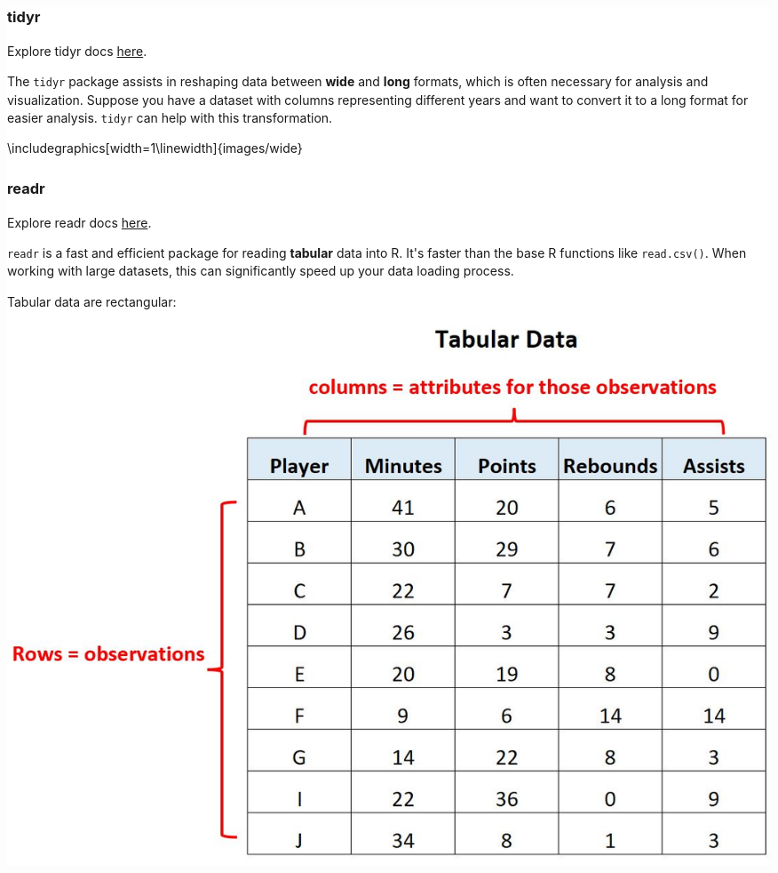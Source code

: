 ### tidyr

Explore tidyr docs [here](https://tidyr.tidyverse.org/index.html).

The `tidyr` package assists in reshaping data between **wide** and **long** formats, which is often necessary for analysis and visualization. Suppose you have a dataset with columns representing different years and want to convert it to a long format for easier analysis. `tidyr` can help with this transformation.


\includegraphics[width=1\linewidth]{images/wide} 

### readr

Explore readr docs [here](https://readr.tidyverse.org/index.html).

`readr` is a fast and efficient package for reading **tabular** data into R. It's faster than the base R functions like `read.csv()`. When working with large datasets, this can significantly speed up your data loading process.

Tabular data are rectangular:

![](images/tabular.jpeg)
